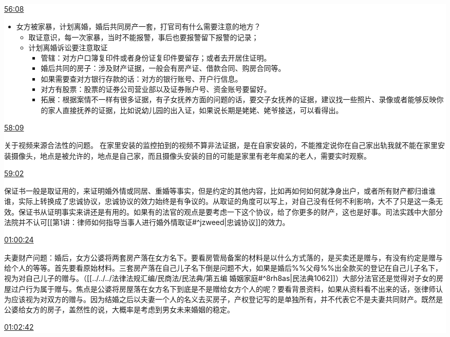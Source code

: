 [56:08](file:///E:/%5C%E6%B3%95%E5%BE%8B%E5%AE%9E%E5%8A%A1%5C01%20%E9%A1%B6%E5%B0%96%E5%A9%9A%E5%A7%BB%E5%AE%B6%E4%BA%8B%E5%BE%8B%E5%B8%8864%E4%B8%AA%E7%BB%9D%E5%AF%86%E9%94%A6%E5%9B%8A%EF%BC%88%E5%AE%8C%E7%BB%93%EF%BC%89%5C%E7%AC%AC1%E8%AE%B2%EF%BC%9A%E5%BE%8B%E5%B8%88%E5%A6%82%E4%BD%95%E6%8C%87%E5%AF%BC%E5%BD%93%E4%BA%8B%E4%BA%BA%E8%BF%9B%E8%A1%8C%E5%A9%9A%E5%A4%96%E6%83%85%E5%8F%96%E8%AF%81%5C%E7%AC%AC1%E8%AE%B2%EF%BC%9A%E5%BE%8B%E5%B8%88%E5%A6%82%E4%BD%95%E6%8C%87%E5%AF%BC%E5%BD%93%E4%BA%8B%E4%BA%BA%E8%BF%9B%E8%A1%8C%E5%A9%9A%E5%A4%96%E6%83%85%E5%8F%96%E8%AF%81.mp3#t=3368.980571)

- 女方被家暴，计划离婚，婚后共同房产一套，打官司有什么需要注意的地方？
	- 取证意识，每一次家暴，当时不能报警，事后也要报警留下报警的记录；
	- 计划离婚诉讼要注意取证
		- 管辖：对方户口簿复印件或者身份证复印件要留存；或者去开居住证明。
		- 婚后共同的房子：涉及财产证据，一般会有房产证、借款合同、购房合同等。
		- 如果需要查对方银行存款的话：对方的银行账号、开户行信息。
		- 对方有股票：股票的证券公司营业部以及证券账户号、资金账号要留好。
		- 拓展：根据案情不一样有很多证据，有子女抚养方面的问题的话，要交子女抚养的证据，建议找一些照片、录像或者能够反映你的家人直接抚养的证据，比如说幼儿园的出入证，如果说长期是姥姥、姥爷接送，可以看得出。

[58:09](file:///E:/%5C%E6%B3%95%E5%BE%8B%E5%AE%9E%E5%8A%A1%5C01%20%E9%A1%B6%E5%B0%96%E5%A9%9A%E5%A7%BB%E5%AE%B6%E4%BA%8B%E5%BE%8B%E5%B8%8864%E4%B8%AA%E7%BB%9D%E5%AF%86%E9%94%A6%E5%9B%8A%EF%BC%88%E5%AE%8C%E7%BB%93%EF%BC%89%5C%E7%AC%AC1%E8%AE%B2%EF%BC%9A%E5%BE%8B%E5%B8%88%E5%A6%82%E4%BD%95%E6%8C%87%E5%AF%BC%E5%BD%93%E4%BA%8B%E4%BA%BA%E8%BF%9B%E8%A1%8C%E5%A9%9A%E5%A4%96%E6%83%85%E5%8F%96%E8%AF%81%5C%E7%AC%AC1%E8%AE%B2%EF%BC%9A%E5%BE%8B%E5%B8%88%E5%A6%82%E4%BD%95%E6%8C%87%E5%AF%BC%E5%BD%93%E4%BA%8B%E4%BA%BA%E8%BF%9B%E8%A1%8C%E5%A9%9A%E5%A4%96%E6%83%85%E5%8F%96%E8%AF%81.mp3#t=3489.015661)

关于视频来源合法性的问题。
在家里安装的监控拍到的视频不算非法证据，是在自家安装的，不能推定说你在自己家出轨我就不能在家里安装摄像头，地点是被允许的，地点是自己家，而且摄像头安装的目的可能是家里有老年痴呆的老人，需要实时观察。

[59:02](file:///E:/%5C%E6%B3%95%E5%BE%8B%E5%AE%9E%E5%8A%A1%5C01%20%E9%A1%B6%E5%B0%96%E5%A9%9A%E5%A7%BB%E5%AE%B6%E4%BA%8B%E5%BE%8B%E5%B8%8864%E4%B8%AA%E7%BB%9D%E5%AF%86%E9%94%A6%E5%9B%8A%EF%BC%88%E5%AE%8C%E7%BB%93%EF%BC%89%5C%E7%AC%AC1%E8%AE%B2%EF%BC%9A%E5%BE%8B%E5%B8%88%E5%A6%82%E4%BD%95%E6%8C%87%E5%AF%BC%E5%BD%93%E4%BA%8B%E4%BA%BA%E8%BF%9B%E8%A1%8C%E5%A9%9A%E5%A4%96%E6%83%85%E5%8F%96%E8%AF%81%5C%E7%AC%AC1%E8%AE%B2%EF%BC%9A%E5%BE%8B%E5%B8%88%E5%A6%82%E4%BD%95%E6%8C%87%E5%AF%BC%E5%BD%93%E4%BA%8B%E4%BA%BA%E8%BF%9B%E8%A1%8C%E5%A9%9A%E5%A4%96%E6%83%85%E5%8F%96%E8%AF%81.mp3#t=3542.179862)

保证书一般是取证用的，来证明婚外情或同居、重婚等事实，但是约定的其他内容，比如再如何如何就净身出户，或者所有财产都归谁谁谁，实际上转换成了忠诚协议，忠诚协议的效力始终是有争议的。从取证的角度可以写上，对自己没有任何不利影响，大不了只是这一条无效。保证书从证明事实来讲还是有用的。如果有的法官的观点是要考虑一下这个协议，给了你更多的财产，这也是好事。司法实践中大部分法院并不认可[[第1讲：律师如何指导当事人进行婚外情取证#^jzweed|忠诚协议]]的效力。

[01:00:24](file:///E:/%5C%E6%B3%95%E5%BE%8B%E5%AE%9E%E5%8A%A1%5C01%20%E9%A1%B6%E5%B0%96%E5%A9%9A%E5%A7%BB%E5%AE%B6%E4%BA%8B%E5%BE%8B%E5%B8%8864%E4%B8%AA%E7%BB%9D%E5%AF%86%E9%94%A6%E5%9B%8A%EF%BC%88%E5%AE%8C%E7%BB%93%EF%BC%89%5C%E7%AC%AC1%E8%AE%B2%EF%BC%9A%E5%BE%8B%E5%B8%88%E5%A6%82%E4%BD%95%E6%8C%87%E5%AF%BC%E5%BD%93%E4%BA%8B%E4%BA%BA%E8%BF%9B%E8%A1%8C%E5%A9%9A%E5%A4%96%E6%83%85%E5%8F%96%E8%AF%81%5C%E7%AC%AC1%E8%AE%B2%EF%BC%9A%E5%BE%8B%E5%B8%88%E5%A6%82%E4%BD%95%E6%8C%87%E5%AF%BC%E5%BD%93%E4%BA%8B%E4%BA%BA%E8%BF%9B%E8%A1%8C%E5%A9%9A%E5%A4%96%E6%83%85%E5%8F%96%E8%AF%81.mp3#t=3624.658359)

夫妻财产问题：婚后，女方公婆将两套房产落在女方名下。要看房管局备案的材料是以什么方式落的，是买卖还是赠与，有没有约定是赠与给个人的等等。首先要看原始材料。三套房产落在自己儿子名下倒是问题不大，如果是婚后%%父母%%出全款买的登记在自己儿子名下，视为对自己儿子的赠与。（[[../../../法律法规汇编/民商法/民法典/第五编 婚姻家庭#^8rh8as|民法典1062]]）大部分法官还是觉得对子女的房屋过户行为属于赠与。焦点是公婆将房屋落在女方名下到底是不是赠给女方个人的呢？要看背景资料，如果从资料看不出来的话，张律师认为应该视为对双方的赠与。因为结婚之后以夫妻一个人的名义去买房子，产权登记写的是单独所有，并不代表它不是夫妻共同财产。既然是公婆给女方的房子，盖然性的说，大概率是考虑到男女未来婚姻的稳定。

[01:02:42](file:///E:/%5C%E6%B3%95%E5%BE%8B%E5%AE%9E%E5%8A%A1%5C01%20%E9%A1%B6%E5%B0%96%E5%A9%9A%E5%A7%BB%E5%AE%B6%E4%BA%8B%E5%BE%8B%E5%B8%8864%E4%B8%AA%E7%BB%9D%E5%AF%86%E9%94%A6%E5%9B%8A%EF%BC%88%E5%AE%8C%E7%BB%93%EF%BC%89%5C%E7%AC%AC1%E8%AE%B2%EF%BC%9A%E5%BE%8B%E5%B8%88%E5%A6%82%E4%BD%95%E6%8C%87%E5%AF%BC%E5%BD%93%E4%BA%8B%E4%BA%BA%E8%BF%9B%E8%A1%8C%E5%A9%9A%E5%A4%96%E6%83%85%E5%8F%96%E8%AF%81%5C%E7%AC%AC1%E8%AE%B2%EF%BC%9A%E5%BE%8B%E5%B8%88%E5%A6%82%E4%BD%95%E6%8C%87%E5%AF%BC%E5%BD%93%E4%BA%8B%E4%BA%BA%E8%BF%9B%E8%A1%8C%E5%A9%9A%E5%A4%96%E6%83%85%E5%8F%96%E8%AF%81.mp3#t=3762.228806)
